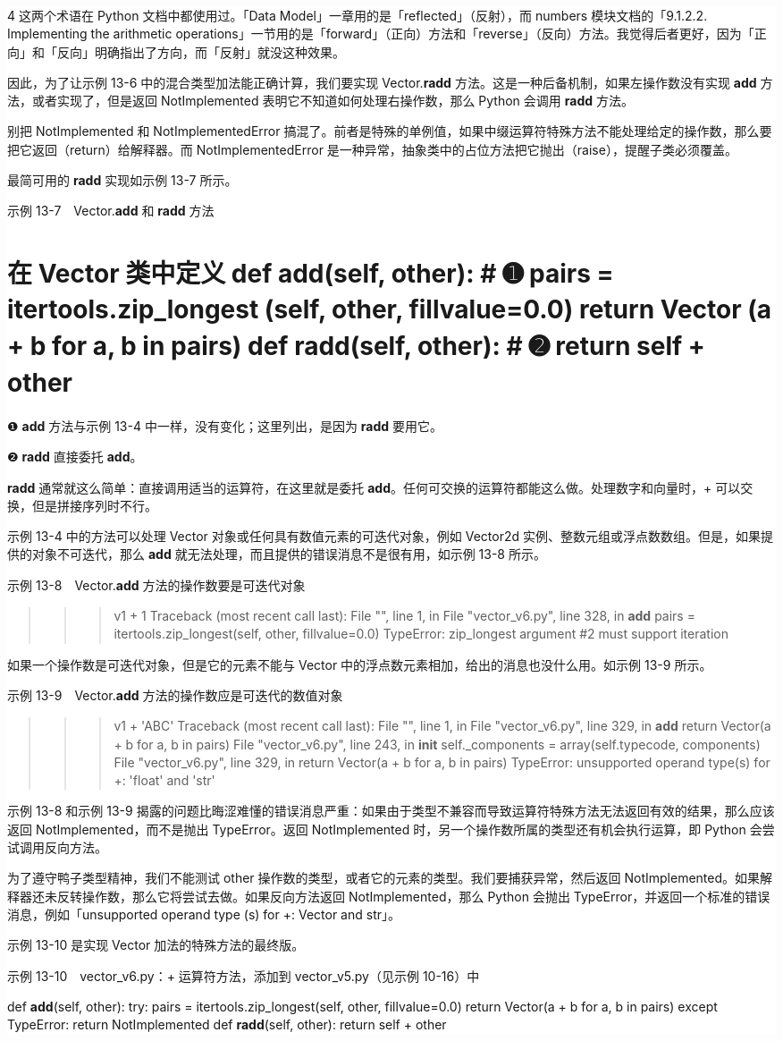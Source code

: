 4 这两个术语在 Python 文档中都使用过。「Data Model」一章用的是「reflected」（反射），而 numbers 模块文档的「9.1.2.2. Implementing the arithmetic operations」一节用的是「forward」（正向）方法和「reverse」（反向）方法。我觉得后者更好，因为「正向」和「反向」明确指出了方向，而「反射」就没这种效果。

因此，为了让示例 13-6 中的混合类型加法能正确计算，我们要实现 Vector.__radd__ 方法。这是一种后备机制，如果左操作数没有实现 __add__ 方法，或者实现了，但是返回 NotImplemented 表明它不知道如何处理右操作数，那么 Python 会调用 __radd__ 方法。

别把 NotImplemented 和 NotImplementedError 搞混了。前者是特殊的单例值，如果中缀运算符特殊方法不能处理给定的操作数，那么要把它返回（return）给解释器。而 NotImplementedError 是一种异常，抽象类中的占位方法把它抛出（raise），提醒子类必须覆盖。

最简可用的 __radd__ 实现如示例 13-7 所示。

示例 13-7　Vector.__add__ 和 __radd__ 方法

# 在 Vector 类中定义 def __add__(self, other): # ➊ pairs = itertools.zip_longest (self, other, fillvalue=0.0) return Vector (a + b for a, b in pairs) def __radd__(self, other): # ➋ return self + other

❶ __add__ 方法与示例 13-4 中一样，没有变化；这里列出，是因为 __radd__ 要用它。

❷ __radd__ 直接委托 __add__。

__radd__ 通常就这么简单：直接调用适当的运算符，在这里就是委托 __add__。任何可交换的运算符都能这么做。处理数字和向量时，+ 可以交换，但是拼接序列时不行。

示例 13-4 中的方法可以处理 Vector 对象或任何具有数值元素的可迭代对象，例如 Vector2d 实例、整数元组或浮点数数组。但是，如果提供的对象不可迭代，那么 __add__ 就无法处理，而且提供的错误消息不是很有用，如示例 13-8 所示。

示例 13-8　Vector.__add__ 方法的操作数要是可迭代对象

>>> v1 + 1 Traceback (most recent call last): File "<stdin>", line 1, in <module> File "vector_v6.py", line 328, in __add__ pairs = itertools.zip_longest(self, other, fillvalue=0.0) TypeError: zip_longest argument #2 must support iteration

如果一个操作数是可迭代对象，但是它的元素不能与 Vector 中的浮点数元素相加，给出的消息也没什么用。如示例 13-9 所示。

示例 13-9　Vector.__add__ 方法的操作数应是可迭代的数值对象

>>> v1 + 'ABC' Traceback (most recent call last): File "<stdin>", line 1, in <module> File "vector_v6.py", line 329, in __add__ return Vector(a + b for a, b in pairs) File "vector_v6.py", line 243, in __init__ self._components = array(self.typecode, components) File "vector_v6.py", line 329, in <genexpr> return Vector(a + b for a, b in pairs) TypeError: unsupported operand type(s) for +: 'float' and 'str'

示例 13-8 和示例 13-9 揭露的问题比晦涩难懂的错误消息严重：如果由于类型不兼容而导致运算符特殊方法无法返回有效的结果，那么应该返回 NotImplemented，而不是抛出 TypeError。返回 NotImplemented 时，另一个操作数所属的类型还有机会执行运算，即 Python 会尝试调用反向方法。

为了遵守鸭子类型精神，我们不能测试 other 操作数的类型，或者它的元素的类型。我们要捕获异常，然后返回 NotImplemented。如果解释器还未反转操作数，那么它将尝试去做。如果反向方法返回 NotImplemented，那么 Python 会抛出 TypeError，并返回一个标准的错误消息，例如「unsupported operand type (s) for +: Vector and str」。

示例 13-10 是实现 Vector 加法的特殊方法的最终版。

示例 13-10　vector_v6.py：+ 运算符方法，添加到 vector_v5.py（见示例 10-16）中

def __add__(self, other): try: pairs = itertools.zip_longest(self, other, fillvalue=0.0) return Vector(a + b for a, b in pairs) except TypeError: return NotImplemented def __radd__(self, other): return self + other
